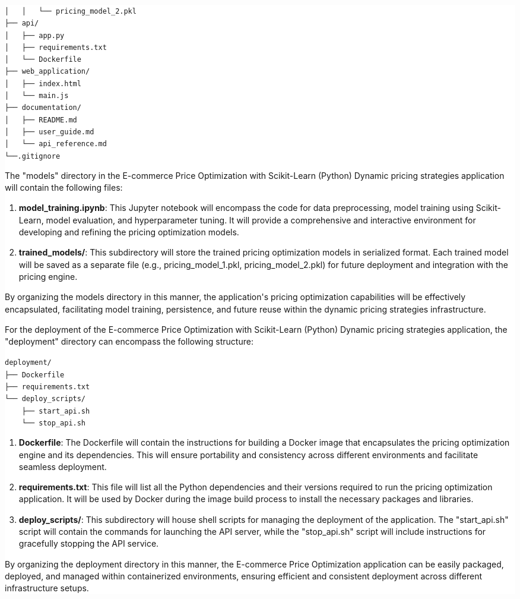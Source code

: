 ```
│   │   └── pricing_model_2.pkl
├── api/
│   ├── app.py
│   ├── requirements.txt
│   └── Dockerfile
├── web_application/
│   ├── index.html
│   └── main.js
├── documentation/
│   ├── README.md
│   ├── user_guide.md
│   └── api_reference.md
└──.gitignore
```

The "models" directory in the E-commerce Price Optimization with Scikit-Learn (Python) Dynamic pricing strategies application will contain the following files:

1. **model_training.ipynb**: This Jupyter notebook will encompass the code for data preprocessing, model training using Scikit-Learn, model evaluation, and hyperparameter tuning. It will provide a comprehensive and interactive environment for developing and refining the pricing optimization models.

2. **trained_models/**: This subdirectory will store the trained pricing optimization models in serialized format. Each trained model will be saved as a separate file (e.g., pricing_model_1.pkl, pricing_model_2.pkl) for future deployment and integration with the pricing engine.

By organizing the models directory in this manner, the application's pricing optimization capabilities will be effectively encapsulated, facilitating model training, persistence, and future reuse within the dynamic pricing strategies infrastructure.

For the deployment of the E-commerce Price Optimization with Scikit-Learn (Python) Dynamic pricing strategies application, the "deployment" directory can encompass the following structure:

```plaintext
deployment/
├── Dockerfile
├── requirements.txt
└── deploy_scripts/
    ├── start_api.sh
    └── stop_api.sh
```

1. **Dockerfile**: The Dockerfile will contain the instructions for building a Docker image that encapsulates the pricing optimization engine and its dependencies. This will ensure portability and consistency across different environments and facilitate seamless deployment.

2. **requirements.txt**: This file will list all the Python dependencies and their versions required to run the pricing optimization application. It will be used by Docker during the image build process to install the necessary packages and libraries.

3. **deploy_scripts/**: This subdirectory will house shell scripts for managing the deployment of the application. The "start_api.sh" script will contain the commands for launching the API server, while the "stop_api.sh" script will include instructions for gracefully stopping the API service.

By organizing the deployment directory in this manner, the E-commerce Price Optimization application can be easily packaged, deployed, and managed within containerized environments, ensuring efficient and consistent deployment across different infrastructure setups.
